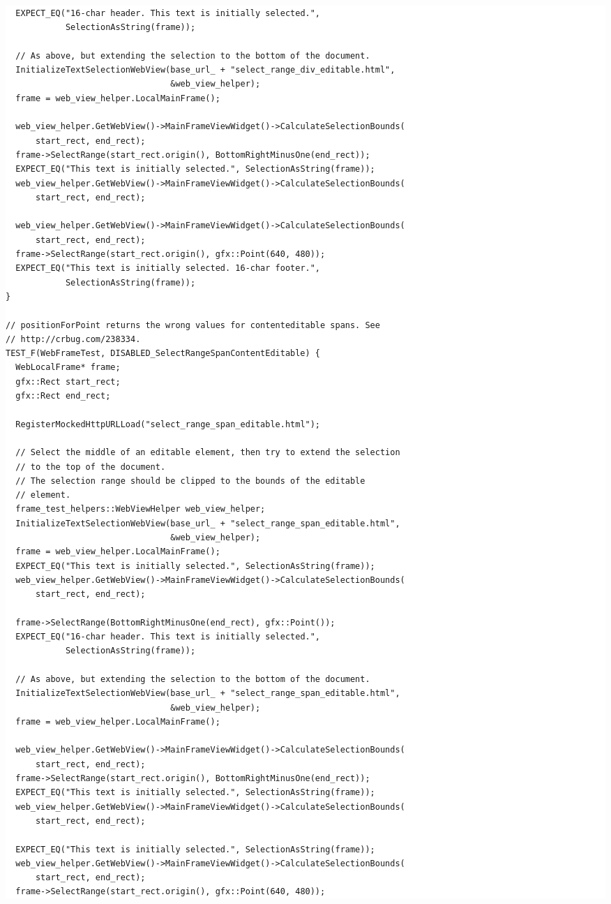 ```
  EXPECT_EQ("16-char header. This text is initially selected.",
            SelectionAsString(frame));

  // As above, but extending the selection to the bottom of the document.
  InitializeTextSelectionWebView(base_url_ + "select_range_div_editable.html",
                                 &web_view_helper);
  frame = web_view_helper.LocalMainFrame();

  web_view_helper.GetWebView()->MainFrameViewWidget()->CalculateSelectionBounds(
      start_rect, end_rect);
  frame->SelectRange(start_rect.origin(), BottomRightMinusOne(end_rect));
  EXPECT_EQ("This text is initially selected.", SelectionAsString(frame));
  web_view_helper.GetWebView()->MainFrameViewWidget()->CalculateSelectionBounds(
      start_rect, end_rect);

  web_view_helper.GetWebView()->MainFrameViewWidget()->CalculateSelectionBounds(
      start_rect, end_rect);
  frame->SelectRange(start_rect.origin(), gfx::Point(640, 480));
  EXPECT_EQ("This text is initially selected. 16-char footer.",
            SelectionAsString(frame));
}

// positionForPoint returns the wrong values for contenteditable spans. See
// http://crbug.com/238334.
TEST_F(WebFrameTest, DISABLED_SelectRangeSpanContentEditable) {
  WebLocalFrame* frame;
  gfx::Rect start_rect;
  gfx::Rect end_rect;

  RegisterMockedHttpURLLoad("select_range_span_editable.html");

  // Select the middle of an editable element, then try to extend the selection
  // to the top of the document.
  // The selection range should be clipped to the bounds of the editable
  // element.
  frame_test_helpers::WebViewHelper web_view_helper;
  InitializeTextSelectionWebView(base_url_ + "select_range_span_editable.html",
                                 &web_view_helper);
  frame = web_view_helper.LocalMainFrame();
  EXPECT_EQ("This text is initially selected.", SelectionAsString(frame));
  web_view_helper.GetWebView()->MainFrameViewWidget()->CalculateSelectionBounds(
      start_rect, end_rect);

  frame->SelectRange(BottomRightMinusOne(end_rect), gfx::Point());
  EXPECT_EQ("16-char header. This text is initially selected.",
            SelectionAsString(frame));

  // As above, but extending the selection to the bottom of the document.
  InitializeTextSelectionWebView(base_url_ + "select_range_span_editable.html",
                                 &web_view_helper);
  frame = web_view_helper.LocalMainFrame();

  web_view_helper.GetWebView()->MainFrameViewWidget()->CalculateSelectionBounds(
      start_rect, end_rect);
  frame->SelectRange(start_rect.origin(), BottomRightMinusOne(end_rect));
  EXPECT_EQ("This text is initially selected.", SelectionAsString(frame));
  web_view_helper.GetWebView()->MainFrameViewWidget()->CalculateSelectionBounds(
      start_rect, end_rect);

  EXPECT_EQ("This text is initially selected.", SelectionAsString(frame));
  web_view_helper.GetWebView()->MainFrameViewWidget()->CalculateSelectionBounds(
      start_rect, end_rect);
  frame->SelectRange(start_rect.origin(), gfx::Point(640, 480));
```
